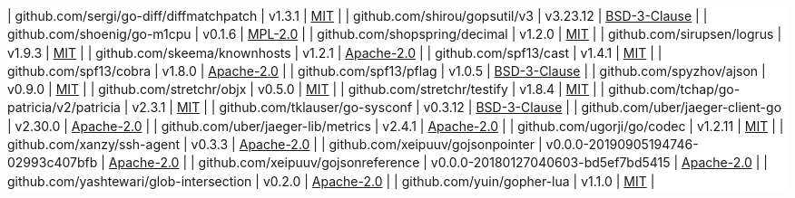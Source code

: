 | github.com/sergi/go-diff/diffmatchpatch                          | v1.3.1                               | [MIT](https://github.com/sergi/go-diff/blob/v1.3.1/LICENSE)                                                                                                       |
| github.com/shirou/gopsutil/v3                                    | v3.23.12                             | [BSD-3-Clause](https://github.com/shirou/gopsutil/blob/v3.23.12/LICENSE)                                                                                          |
| github.com/shoenig/go-m1cpu                                      | v0.1.6                               | [MPL-2.0](https://github.com/shoenig/go-m1cpu/blob/v0.1.6/LICENSE)                                                                                                |
| github.com/shopspring/decimal                                    | v1.2.0                               | [MIT](https://github.com/shopspring/decimal/blob/v1.2.0/LICENSE)                                                                                                  |
| github.com/sirupsen/logrus                                       | v1.9.3                               | [MIT](https://github.com/sirupsen/logrus/blob/v1.9.3/LICENSE)                                                                                                     |
| github.com/skeema/knownhosts                                     | v1.2.1                               | [Apache-2.0](https://github.com/skeema/knownhosts/blob/v1.2.1/LICENSE)                                                                                            |
| github.com/spf13/cast                                            | v1.4.1                               | [MIT](https://github.com/spf13/cast/blob/v1.4.1/LICENSE)                                                                                                          |
| github.com/spf13/cobra                                           | v1.8.0                               | [Apache-2.0](https://github.com/spf13/cobra/blob/v1.8.0/LICENSE.txt)                                                                                              |
| github.com/spf13/pflag                                           | v1.0.5                               | [BSD-3-Clause](https://github.com/spf13/pflag/blob/v1.0.5/LICENSE)                                                                                                |
| github.com/spyzhov/ajson                                         | v0.9.0                               | [MIT](https://github.com/spyzhov/ajson/blob/v0.9.0/LICENSE)                                                                                                       |
| github.com/stretchr/objx                                         | v0.5.0                               | [MIT](https://github.com/stretchr/objx/blob/v0.5.0/LICENSE)                                                                                                       |
| github.com/stretchr/testify                                      | v1.8.4                               | [MIT](https://github.com/stretchr/testify/blob/v1.8.4/LICENSE)                                                                                                    |
| github.com/tchap/go-patricia/v2/patricia                         | v2.3.1                               | [MIT](https://github.com/tchap/go-patricia/blob/v2.3.1/LICENSE)                                                                                                   |
| github.com/tklauser/go-sysconf                                   | v0.3.12                              | [BSD-3-Clause](https://github.com/tklauser/go-sysconf/blob/v0.3.12/LICENSE)                                                                                       |
| github.com/uber/jaeger-client-go                                 | v2.30.0                              | [Apache-2.0](https://github.com/uber/jaeger-client-go/blob/v2.30.0/LICENSE)                                                                                       |
| github.com/uber/jaeger-lib/metrics                               | v2.4.1                               | [Apache-2.0](https://github.com/uber/jaeger-lib/blob/v2.4.1/LICENSE)                                                                                              |
| github.com/ugorji/go/codec                                       | v1.2.11                              | [MIT](https://github.com/ugorji/go/blob/codec/v1.2.11/codec/LICENSE)                                                                                              |
| github.com/xanzy/ssh-agent                                       | v0.3.3                               | [Apache-2.0](https://github.com/xanzy/ssh-agent/blob/v0.3.3/LICENSE)                                                                                              |
| github.com/xeipuuv/gojsonpointer                                 | v0.0.0-20190905194746-02993c407bfb   | [Apache-2.0](https://github.com/xeipuuv/gojsonpointer/blob/02993c407bfb/LICENSE-APACHE-2.0.txt)                                                                   |
| github.com/xeipuuv/gojsonreference                               | v0.0.0-20180127040603-bd5ef7bd5415   | [Apache-2.0](https://github.com/xeipuuv/gojsonreference/blob/bd5ef7bd5415/LICENSE-APACHE-2.0.txt)                                                                 |
| github.com/yashtewari/glob-intersection                          | v0.2.0                               | [Apache-2.0](https://github.com/yashtewari/glob-intersection/blob/v0.2.0/LICENSE)                                                                                 |
| github.com/yuin/gopher-lua                                       | v1.1.0                               | [MIT](https://github.com/yuin/gopher-lua/blob/v1.1.0/LICENSE)                                                                                                     |